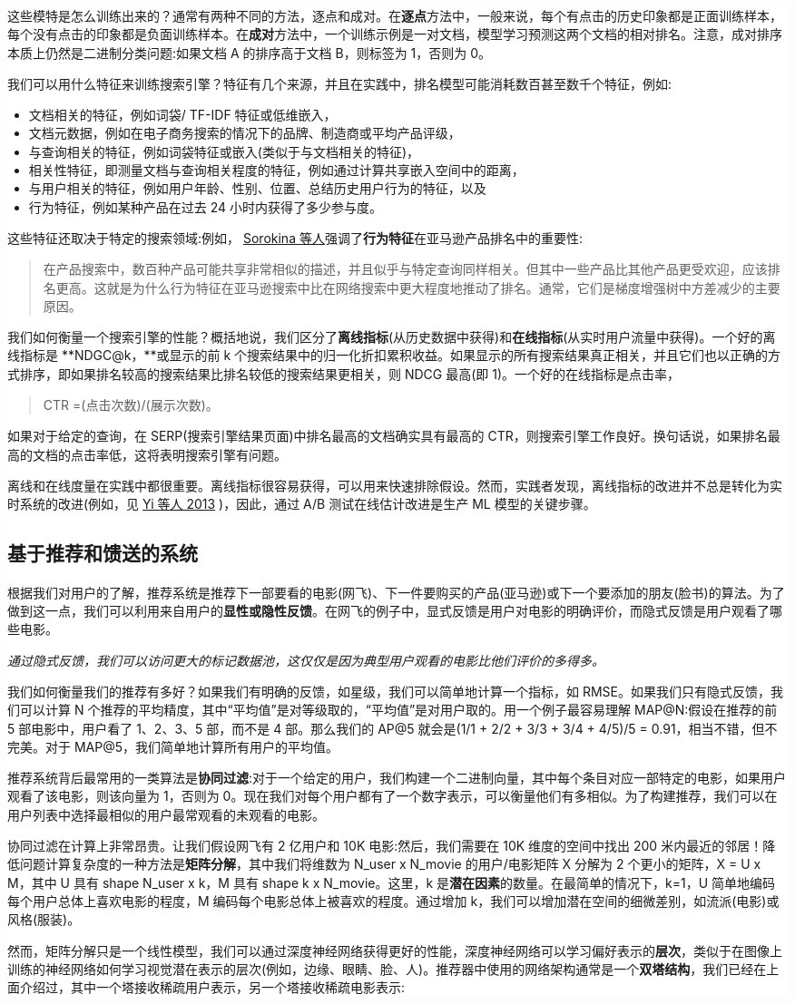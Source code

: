 这些模特是怎么训练出来的？通常有两种不同的方法，逐点和成对。在**逐点**方法中，一般来说，每个有点击的历史印象都是正面训练样本，每个没有点击的印象都是负面训练样本。在**成对**方法中，一个训练示例是一对文档，模型学习预测这两个文档的相对排名。注意，成对排序本质上仍然是二进制分类问题:如果文档 A 的排序高于文档 B，则标签为 1，否则为 0。

我们可以用什么特征来训练搜索引擎？特征有几个来源，并且在实践中，排名模型可能消耗数百甚至数千个特征，例如:

*   文档相关的特征，例如词袋/ TF-IDF 特征或低维嵌入，
*   文档元数据，例如在电子商务搜索的情况下的品牌、制造商或平均产品评级，
*   与查询相关的特征，例如词袋特征或嵌入(类似于与文档相关的特征)，
*   相关性特征，即测量文档与查询相关程度的特征，例如通过计算共享嵌入空间中的距离，
*   与用户相关的特征，例如用户年龄、性别、位置、总结历史用户行为的特征，以及
*   行为特征，例如某种产品在过去 24 小时内获得了多少参与度。

这些特征还取决于特定的搜索领域:例如， [Sorokina 等人](https://assets.amazon.science/89/cd/34289f1f4d25b5857d776bdf04d5/amazon-search-the-joy-of-ranking-products.pdf)强调了**行为特征**在亚马逊产品排名中的重要性:

> 在产品搜索中，数百种产品可能共享非常相似的描述，并且似乎与特定查询同样相关。但其中一些产品比其他产品更受欢迎，应该排名更高。这就是为什么行为特征在亚马逊搜索中比在网络搜索中更大程度地推动了排名。通常，它们是梯度增强树中方差减少的主要原因。

我们如何衡量一个搜索引擎的性能？概括地说，我们区分了**离线指标**(从历史数据中获得)和**在线指标**(从实时用户流量中获得)。一个好的离线指标是 **NDGC@k，**或显示的前 k 个搜索结果中的归一化折扣累积收益。如果显示的所有搜索结果真正相关，并且它们也以正确的方式排序，即如果排名较高的搜索结果比排名较低的搜索结果更相关，则 NDCG 最高(即 1)。一个好的在线指标是点击率，

> CTR =(点击次数)/(展示次数)。

如果对于给定的查询，在 SERP(搜索引擎结果页面)中排名最高的文档确实具有最高的 CTR，则搜索引擎工作良好。换句话说，如果排名最高的文档的点击率低，这将表明搜索引擎有问题。

离线和在线度量在实践中都很重要。离线指标很容易获得，可以用来快速排除假设。然而，实践者发现，离线指标的改进并不总是转化为实时系统的改进(例如，见 [Yi 等人 2013](https://chbrown.github.io/kdd-2013-usb/kdd/p1294.pdf) )，因此，通过 A/B 测试在线估计改进是生产 ML 模型的关键步骤。

## 基于推荐和馈送的系统

根据我们对用户的了解，推荐系统是推荐下一部要看的电影(网飞)、下一件要购买的产品(亚马逊)或下一个要添加的朋友(脸书)的算法。为了做到这一点，我们可以利用来自用户的**显性或隐性反馈**。在网飞的例子中，显式反馈是用户对电影的明确评价，而隐式反馈是用户观看了哪些电影。

*通过隐式反馈，我们可以访问更大的标记数据池，这仅仅是因为典型用户观看的电影比他们评价的多得多。*

我们如何衡量我们的推荐有多好？如果我们有明确的反馈，如星级，我们可以简单地计算一个指标，如 RMSE。如果我们只有隐式反馈，我们可以计算 N 个推荐的平均精度，其中“平均值”是对等级取的，“平均值”是对用户取的。用一个例子最容易理解 MAP@N:假设在推荐的前 5 部电影中，用户看了 1、2、3、5 部，而不是 4 部。那么我们的 AP@5 就会是(1/1 + 2/2 + 3/3 + 3/4 + 4/5)/5 = 0.91，相当不错，但不完美。对于 MAP@5，我们简单地计算所有用户的平均值。

推荐系统背后最常用的一类算法是**协同过滤**:对于一个给定的用户，我们构建一个二进制向量，其中每个条目对应一部特定的电影，如果用户观看了该电影，则该向量为 1，否则为 0。现在我们对每个用户都有了一个数字表示，可以衡量他们有多相似。为了构建推荐，我们可以在用户列表中选择最相似的用户最常观看的未观看的电影。

协同过滤在计算上非常昂贵。让我们假设网飞有 2 亿用户和 10K 电影:然后，我们需要在 10K 维度的空间中找出 200 米内最近的邻居！降低问题计算复杂度的一种方法是**矩阵分解**，其中我们将维数为 N_user x N_movie 的用户/电影矩阵 X 分解为 2 个更小的矩阵，X = U x M，其中 U 具有 shape N_user x k，M 具有 shape k x N_movie。这里，k 是**潜在因素**的数量。在最简单的情况下，k=1，U 简单地编码每个用户总体上喜欢电影的程度，M 编码每个电影总体上被喜欢的程度。通过增加 k，我们可以增加潜在空间的细微差别，如流派(电影)或风格(服装)。

然而，矩阵分解只是一个线性模型，我们可以通过深度神经网络获得更好的性能，深度神经网络可以学习偏好表示的**层次**，类似于在图像上训练的神经网络如何学习视觉潜在表示的层次(例如，边缘、眼睛、脸、人)。推荐器中使用的网络架构通常是一个**双塔结构**，我们已经在上面介绍过，其中一个塔接收稀疏用户表示，另一个塔接收稀疏电影表示:
